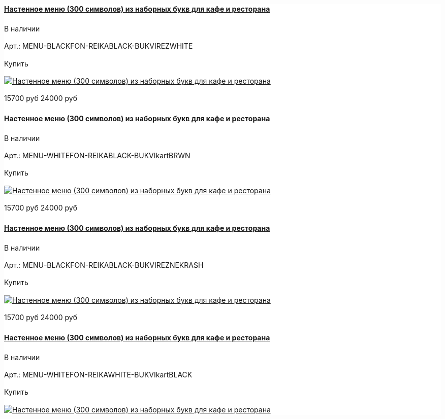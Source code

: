 #### [Настенное меню (300 символов) из наборных букв для кафе и ресторана](https://aislaserspb.ru/index.php?route=product/product&product_id=5543)

В наличии

Арт.: MENU-BLACKFON-REIKABLACK-BUKVIREZWHITE

Купить

[![Настенное меню (300 символов) из наборных букв для кафе и ресторана](https://aislaserspb.ru/image/cache/catalog/api/5541_1714224124-200x200.jpg "Настенное меню (300 символов) из наборных букв для кафе и ресторана")](https://aislaserspb.ru/index.php?route=product/product&product_id=5541)

15700 руб 24000 руб

#### [Настенное меню (300 символов) из наборных букв для кафе и ресторана](https://aislaserspb.ru/index.php?route=product/product&product_id=5541)

В наличии

Арт.: MENU-WHITEFON-REIKABLACK-BUKVIkartBRWN

Купить

[![Настенное меню (300 символов) из наборных букв для кафе и ресторана](https://aislaserspb.ru/image/cache/catalog/api/5542_1714224124-200x200.jpg "Настенное меню (300 символов) из наборных букв для кафе и ресторана")](https://aislaserspb.ru/index.php?route=product/product&product_id=5542)

15700 руб 24000 руб

#### [Настенное меню (300 символов) из наборных букв для кафе и ресторана](https://aislaserspb.ru/index.php?route=product/product&product_id=5542)

В наличии

Арт.: MENU-BLACKFON-REIKABLACK-BUKVIREZNEKRASH

Купить

[![Настенное меню (300 символов) из наборных букв для кафе и ресторана](https://aislaserspb.ru/image/cache/catalog/api/5540_1714224123-200x200.jpg "Настенное меню (300 символов) из наборных букв для кафе и ресторана")](https://aislaserspb.ru/index.php?route=product/product&product_id=5540)

15700 руб 24000 руб

#### [Настенное меню (300 символов) из наборных букв для кафе и ресторана](https://aislaserspb.ru/index.php?route=product/product&product_id=5540)

В наличии

Арт.: MENU-WHITEFON-REIKAWHITE-BUKVIkartBLACK

Купить

[![Настенное меню (300 символов) из наборных букв для кафе и ресторана](https://aislaserspb.ru/image/cache/catalog/api/5538_1714224123-200x200.jpg "Настенное меню (300 символов) из наборных букв для кафе и ресторана")](https://aislaserspb.ru/index.php?route=product/product&product_id=5538)
